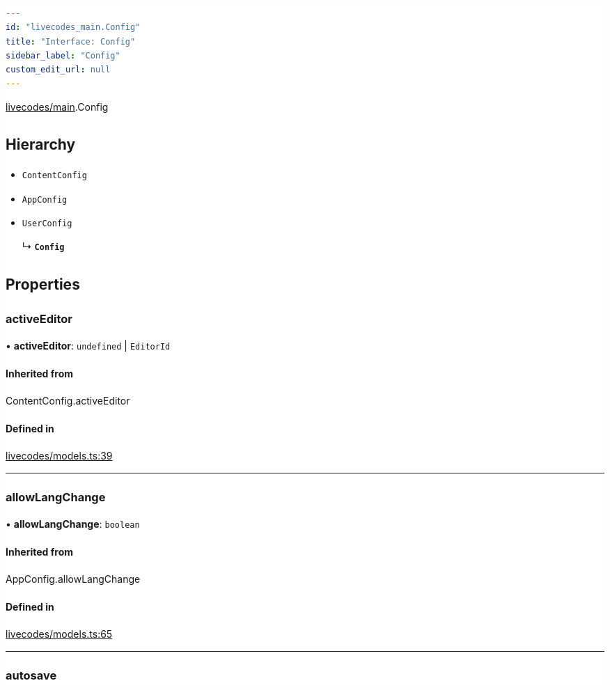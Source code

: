 ```yaml
---
id: "livecodes_main.Config"
title: "Interface: Config"
sidebar_label: "Config"
custom_edit_url: null
---
```


[livecodes/main](../modules/livecodes_main.md).Config

## Hierarchy

- `ContentConfig`

- `AppConfig`

- `UserConfig`

  ↳ **`Config`**

## Properties

### activeEditor

• **activeEditor**: `undefined` \| `EditorId`

#### Inherited from

ContentConfig.activeEditor

#### Defined in

[livecodes/models.ts:39](https://github.com/live-codes/livecodes/blob/0b19ad3/src/livecodes/models.ts#L39)

___

### allowLangChange

• **allowLangChange**: `boolean`

#### Inherited from

AppConfig.allowLangChange

#### Defined in

[livecodes/models.ts:65](https://github.com/live-codes/livecodes/blob/0b19ad3/src/livecodes/models.ts#L65)

___

### autosave
